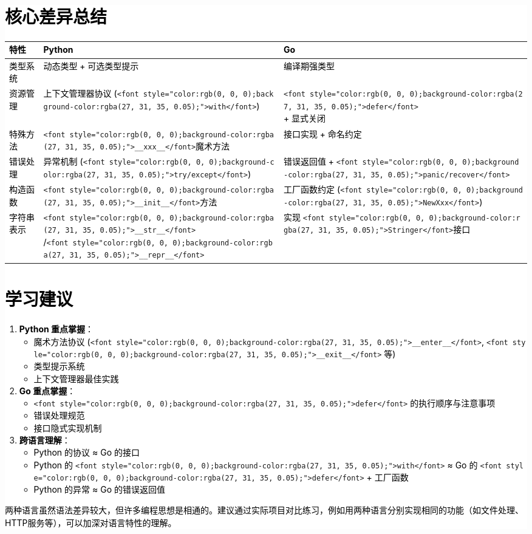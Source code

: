 # <font style="color:rgb(0, 0, 0);">核心差异总结</font>
| **<font style="color:rgb(0, 0, 0);">特性</font>** | **<font style="color:rgb(0, 0, 0);">Python</font>** | **<font style="color:rgb(0, 0, 0);">Go</font>** |
| :--- | :--- | :--- |
| <font style="color:rgb(0, 0, 0);">类型系统</font> | <font style="color:rgb(0, 0, 0);">动态类型 + 可选类型提示</font> | <font style="color:rgb(0, 0, 0);">编译期强类型</font> |
| <font style="color:rgb(0, 0, 0);">资源管理</font> | <font style="color:rgb(0, 0, 0);">上下文管理器协议 (</font>`<font style="color:rgb(0, 0, 0);background-color:rgba(27, 31, 35, 0.05);">with</font>`<font style="color:rgb(0, 0, 0);">)</font> | `<font style="color:rgb(0, 0, 0);background-color:rgba(27, 31, 35, 0.05);">defer</font>`<br/><font style="color:rgb(0, 0, 0);"> </font><font style="color:rgb(0, 0, 0);">+ 显式关闭</font> |
| <font style="color:rgb(0, 0, 0);">特殊方法</font> | `<font style="color:rgb(0, 0, 0);background-color:rgba(27, 31, 35, 0.05);">__xxx__</font>`<font style="color:rgb(0, 0, 0);">魔术方法</font> | <font style="color:rgb(0, 0, 0);">接口实现 + 命名约定</font> |
| <font style="color:rgb(0, 0, 0);">错误处理</font> | <font style="color:rgb(0, 0, 0);">异常机制 (</font>`<font style="color:rgb(0, 0, 0);background-color:rgba(27, 31, 35, 0.05);">try/except</font>`<font style="color:rgb(0, 0, 0);">)</font> | <font style="color:rgb(0, 0, 0);">错误返回值 +</font><font style="color:rgb(0, 0, 0);"> </font>`<font style="color:rgb(0, 0, 0);background-color:rgba(27, 31, 35, 0.05);">panic/recover</font>` |
| <font style="color:rgb(0, 0, 0);">构造函数</font> | `<font style="color:rgb(0, 0, 0);background-color:rgba(27, 31, 35, 0.05);">__init__</font>`<font style="color:rgb(0, 0, 0);">方法</font> | <font style="color:rgb(0, 0, 0);">工厂函数约定 (</font>`<font style="color:rgb(0, 0, 0);background-color:rgba(27, 31, 35, 0.05);">NewXxx</font>`<font style="color:rgb(0, 0, 0);">)</font> |
| <font style="color:rgb(0, 0, 0);">字符串表示</font> | `<font style="color:rgb(0, 0, 0);background-color:rgba(27, 31, 35, 0.05);">__str__</font>`<br/><font style="color:rgb(0, 0, 0);">/</font>`<font style="color:rgb(0, 0, 0);background-color:rgba(27, 31, 35, 0.05);">__repr__</font>` | <font style="color:rgb(0, 0, 0);">实现 </font>`<font style="color:rgb(0, 0, 0);background-color:rgba(27, 31, 35, 0.05);">Stringer</font>`<font style="color:rgb(0, 0, 0);">接口</font> |


# <font style="color:rgb(0, 0, 0);">学习建议</font>
1. **<font style="color:rgb(0, 0, 0);">Python 重点掌握</font>**<font style="color:rgb(0, 0, 0);">：</font>
    - <font style="color:rgb(0, 0, 0);">魔术方法协议 (</font>`<font style="color:rgb(0, 0, 0);background-color:rgba(27, 31, 35, 0.05);">__enter__</font>`<font style="color:rgb(0, 0, 0);">,</font><font style="color:rgb(0, 0, 0);"> </font>`<font style="color:rgb(0, 0, 0);background-color:rgba(27, 31, 35, 0.05);">__exit__</font>`<font style="color:rgb(0, 0, 0);"> </font><font style="color:rgb(0, 0, 0);">等)</font>
    - <font style="color:rgb(0, 0, 0);">类型提示系统</font>
    - <font style="color:rgb(0, 0, 0);">上下文管理器最佳实践</font>
2. **<font style="color:rgb(0, 0, 0);">Go 重点掌握</font>**<font style="color:rgb(0, 0, 0);">：</font>
    - `<font style="color:rgb(0, 0, 0);background-color:rgba(27, 31, 35, 0.05);">defer</font>`<font style="color:rgb(0, 0, 0);"> </font><font style="color:rgb(0, 0, 0);">的执行顺序与注意事项</font>
    - <font style="color:rgb(0, 0, 0);">错误处理规范</font>
    - <font style="color:rgb(0, 0, 0);">接口隐式实现机制</font>
3. **<font style="color:rgb(0, 0, 0);">跨语言理解</font>**<font style="color:rgb(0, 0, 0);">：</font>
    - <font style="color:rgb(0, 0, 0);">Python 的协议 ≈ Go 的接口</font>
    - <font style="color:rgb(0, 0, 0);">Python 的</font><font style="color:rgb(0, 0, 0);"> </font>`<font style="color:rgb(0, 0, 0);background-color:rgba(27, 31, 35, 0.05);">with</font>`<font style="color:rgb(0, 0, 0);"> </font><font style="color:rgb(0, 0, 0);">≈ Go 的</font><font style="color:rgb(0, 0, 0);"> </font>`<font style="color:rgb(0, 0, 0);background-color:rgba(27, 31, 35, 0.05);">defer</font>`<font style="color:rgb(0, 0, 0);"> </font><font style="color:rgb(0, 0, 0);">+ 工厂函数</font>
    - <font style="color:rgb(0, 0, 0);">Python 的异常 ≈ Go 的错误返回值</font>

<font style="color:rgb(0, 0, 0);">两种语言虽然语法差异较大，但许多编程思想是相通的。建议通过实际项目对比练习，例如用两种语言分别实现相同的功能（如文件处理、HTTP服务等），可以加深对语言特性的理解。</font>

